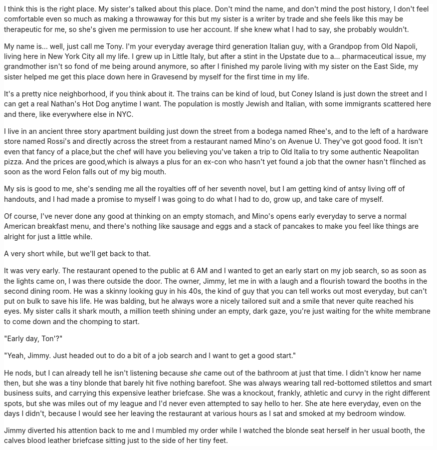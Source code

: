 I think this is the right place. My sister's talked about this place. Don't mind the name, and don't mind the post history, I don't feel comfortable even so much as making a throwaway for this but my sister is a writer by trade and she feels like this may be therapeutic for me, so she's given me permission to use her account. If she knew what I had to say, she probably wouldn't.

My name is… well, just call me Tony. I'm your everyday average third generation Italian guy, with a Grandpop from Old Napoli, living here in New York City all my life. I grew up in Little Italy, but after a stint in the Upstate due to a… pharmaceutical issue, my grandmother isn't so fond of me being around anymore, so after I finished my parole living with my sister on the East Side, my sister helped me get this place down here in Gravesend by myself for the first time in my life. 

It's a pretty nice neighborhood, if you think about it. The trains can be kind of loud, but Coney Island is just down the street and I can get a real Nathan's Hot Dog anytime I want. The population is mostly Jewish and Italian, with some immigrants scattered here and there, like everywhere else in NYC. 

I live in an ancient three story apartment building just down the street from a bodega named Rhee's, and to the left of a hardware store named Rossi's and directly across the street from a restaurant named Mino's on Avenue U. They've got good food. It isn't even that fancy of a place,but the chef will have you believing you've taken a trip to Old Italia to try some authentic Neapolitan pizza. And the prices are good,which is always a plus for an ex-con who hasn't yet found a job that the owner hasn't flinched as soon as the word Felon falls out of my big mouth. 

My sis is good to me, she's sending me all the royalties off of her seventh novel, but I am getting kind of antsy living off of handouts, and I had made a promise to myself I was going to do what I had to do, grow up, and take care of myself. 

Of course, I've never done any good at thinking on an empty stomach, and Mino's opens early everyday to serve a normal American breakfast menu, and there's nothing like sausage and eggs and a stack of pancakes to make you feel like things are alright for just a little while. 

A very short while, but we'll get back to that. 

It was very early. The restaurant opened to the public at 6 AM and I wanted to get an early start on my job search, so as soon as the lights came on, I was there outside the door. The owner, Jimmy, let me in with a laugh and a flourish toward the booths in the second dining room. He was a skinny looking guy in his 40s, the kind of guy that you can tell works out most everyday, but can't put on bulk to save his life. He was balding, but he always wore a nicely tailored suit and a smile that never quite reached his eyes. My sister calls it shark mouth, a million teeth shining under an empty, dark gaze, you're just waiting for the white membrane to come down and the chomping to start. 

"Early day, Ton'?" 

"Yeah, Jimmy. Just headed out to do a bit of a job search and I want to get a good start." 

He nods, but I can already tell he isn't listening because *she* came out of the bathroom at just that time. I didn't know her name then, but she was a tiny blonde that barely hit five nothing barefoot. She was always wearing tall red-bottomed stilettos and smart business suits, and carrying this expensive leather briefcase. She was a knockout, frankly, athletic and curvy in the right different spots, but she was miles out of my league and I'd never even attempted to say hello to her. She ate here everyday, even on the days I didn't, because I would see her leaving the restaurant at various hours as I sat and smoked at my bedroom window. 

Jimmy diverted his attention back to me and I mumbled my order while I watched the blonde seat herself in her usual booth, the calves blood leather briefcase sitting just to the side of her tiny feet.
